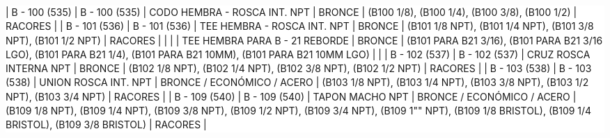 | B - 100 (535)                        | B - 100 (535)                        | CODO HEMBRA - ROSCA INT. NPT                                                                                                | BRONCE                                | (B100 1/8), (B100 1/4), (B100 3/8), (B100 1/2)                                                                                                                                                                                                                                                                                                                                                                                                                                                                                                                                                                         | RACORES                                                  |
| B - 101 (536)                        | B - 101 (536)                        | TEE HEMBRA - ROSCA INT. NPT                                                                                                 | BRONCE                                | (B101 1/8 NPT), (B101 1/4 NPT), (B101 3/8 NPT), (B101 1/2 NPT)                                                                                                                                                                                                                                                                                                                                                                                                                                                                                                                                                         | RACORES                                                  |
|                                      |                                      | TEE HEMBRA PARA B - 21 REBORDE                                                                                              | BRONCE                                | (B101 PARA B21 3/16), (B101 PARA B21 3/16 LGO), (B101 PARA B21 1/4), (B101 PARA B21 10MM), (B101 PARA B21 10MM LGO)                                                                                                                                                                                                                                                                                                                                                                                                                                                                                                    |                                                          |
| B - 102 (537)                        | B - 102 (537)                        | CRUZ ROSCA INTERNA NPT                                                                                                      | BRONCE                                | (B102 1/8 NPT), (B102 1/4 NPT), (B102 3/8 NPT), (B102 1/2 NPT)                                                                                                                                                                                                                                                                                                                                                                                                                                                                                                                                                         | RACORES                                                  |
| B - 103 (538)                        | B - 103 (538)                        | UNION ROSCA INT. NPT                                                                                                        | BRONCE / ECONÓMICO / ACERO            | (B103 1/8 NPT), (B103 1/4 NPT), (B103 3/8 NPT), (B103 1/2 NPT), (B103 3/4 NPT)                                                                                                                                                                                                                                                                                                                                                                                                                                                                                                                                         | RACORES                                                  |
| B - 109 (540)                        | B - 109 (540)                        | TAPON MACHO NPT                                                                                                             | BRONCE / ECONÓMICO / ACERO            | (B109 1/8 NPT), (B109 1/4 NPT), (B109 3/8 NPT), (B109 1/2 NPT), (B109 3/4 NPT), (B109 1"" NPT), (B109 1/8 BRISTOL), (B109 1/4 BRISTOL), (B109 3/8 BRISTOL)                                                                                                                                                                                                                                                                                                                                                                                                                                                             | RACORES                                                  |